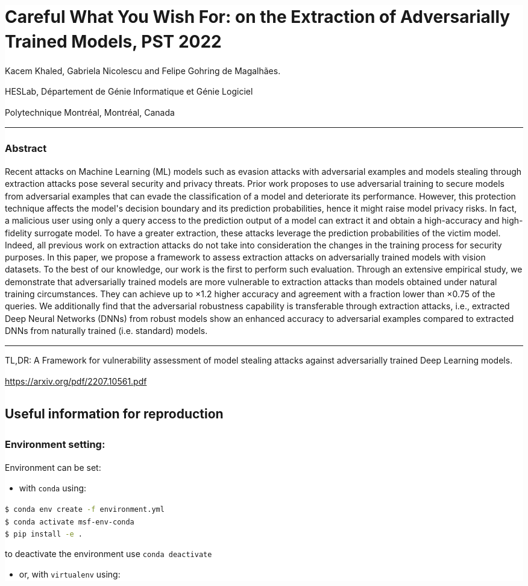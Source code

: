 # Careful What You Wish For: on the Extraction of Adversarially Trained Models, PST 2022
Kacem Khaled, Gabriela Nicolescu and Felipe Gohring de Magalhães.

HESLab, Département de Génie Informatique et Génie Logiciel

Polytechnique Montréal, Montréal, Canada

------
### Abstract
Recent attacks on Machine Learning (ML) models such as evasion attacks with adversarial examples and models stealing through extraction attacks pose several security and privacy threats. Prior work proposes to use adversarial training to secure models from adversarial examples that can evade the classification of a model and deteriorate its performance. However, this protection technique affects the model's decision boundary and its prediction probabilities, hence it might raise model privacy risks. In fact, a malicious user using only a query access to the prediction output of a model can extract it and obtain a high-accuracy and high-fidelity surrogate model. To have a greater extraction, these attacks leverage the prediction probabilities of the victim model. Indeed, all previous work on extraction attacks do not take into consideration the changes in the training process for security purposes. In this paper, we propose a framework to assess extraction attacks on adversarially trained models with vision datasets. To the best of our knowledge, our work is the first to perform such evaluation. Through an extensive empirical study, we demonstrate that adversarially trained models are more vulnerable to extraction attacks than models obtained under natural training circumstances. They can achieve up to ×1.2 higher accuracy and agreement with a fraction lower than ×0.75 of the queries. We additionally find that the adversarial robustness capability is transferable through extraction attacks, i.e., extracted Deep Neural Networks (DNNs) from robust models show an enhanced accuracy to adversarial examples compared to extracted DNNs from naturally trained (i.e. standard) models.

------


TL,DR: A Framework for vulnerability assessment of model stealing attacks against adversarially trained Deep Learning models.

https://arxiv.org/pdf/2207.10561.pdf



## Useful information for reproduction

### Environment setting:

Environment can be set:
- with `conda` using:
```bash
$ conda env create -f environment.yml
$ conda activate msf-env-conda
$ pip install -e .
```
to deactivate the environment use `conda deactivate`
- or, with `virtualenv` using:

